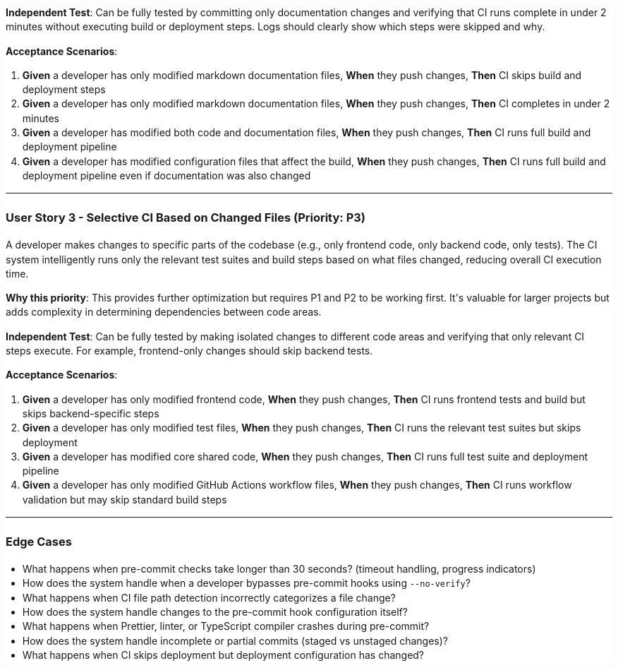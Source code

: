 **Independent Test**: Can be fully tested by committing only documentation changes and verifying that CI runs complete in under 2 minutes without executing build or deployment steps. Logs should clearly show which steps were skipped and why.

**Acceptance Scenarios**:

1. **Given** a developer has only modified markdown documentation files, **When** they push changes, **Then** CI skips build and deployment steps
2. **Given** a developer has only modified markdown documentation files, **When** they push changes, **Then** CI completes in under 2 minutes
3. **Given** a developer has modified both code and documentation files, **When** they push changes, **Then** CI runs full build and deployment pipeline
4. **Given** a developer has modified configuration files that affect the build, **When** they push changes, **Then** CI runs full build and deployment pipeline even if documentation was also changed

---

### User Story 3 - Selective CI Based on Changed Files (Priority: P3)

A developer makes changes to specific parts of the codebase (e.g., only frontend code, only backend code, only tests). The CI system intelligently runs only the relevant test suites and build steps based on what files changed, reducing overall CI execution time.

**Why this priority**: This provides further optimization but requires P1 and P2 to be working first. It's valuable for larger projects but adds complexity in determining dependencies between code areas.

**Independent Test**: Can be fully tested by making isolated changes to different code areas and verifying that only relevant CI steps execute. For example, frontend-only changes should skip backend tests.

**Acceptance Scenarios**:

1. **Given** a developer has only modified frontend code, **When** they push changes, **Then** CI runs frontend tests and build but skips backend-specific steps
2. **Given** a developer has only modified test files, **When** they push changes, **Then** CI runs the relevant test suites but skips deployment
3. **Given** a developer has modified core shared code, **When** they push changes, **Then** CI runs full test suite and deployment pipeline
4. **Given** a developer has only modified GitHub Actions workflow files, **When** they push changes, **Then** CI runs workflow validation but may skip standard build steps

---

### Edge Cases

- What happens when pre-commit checks take longer than 30 seconds? (timeout handling, progress indicators)
- How does the system handle when a developer bypasses pre-commit hooks using `--no-verify`?
- What happens when CI file path detection incorrectly categorizes a file change?
- How does the system handle changes to the pre-commit hook configuration itself?
- What happens when Prettier, linter, or TypeScript compiler crashes during pre-commit?
- How does the system handle incomplete or partial commits (staged vs unstaged changes)?
- What happens when CI skips deployment but deployment configuration has changed?
